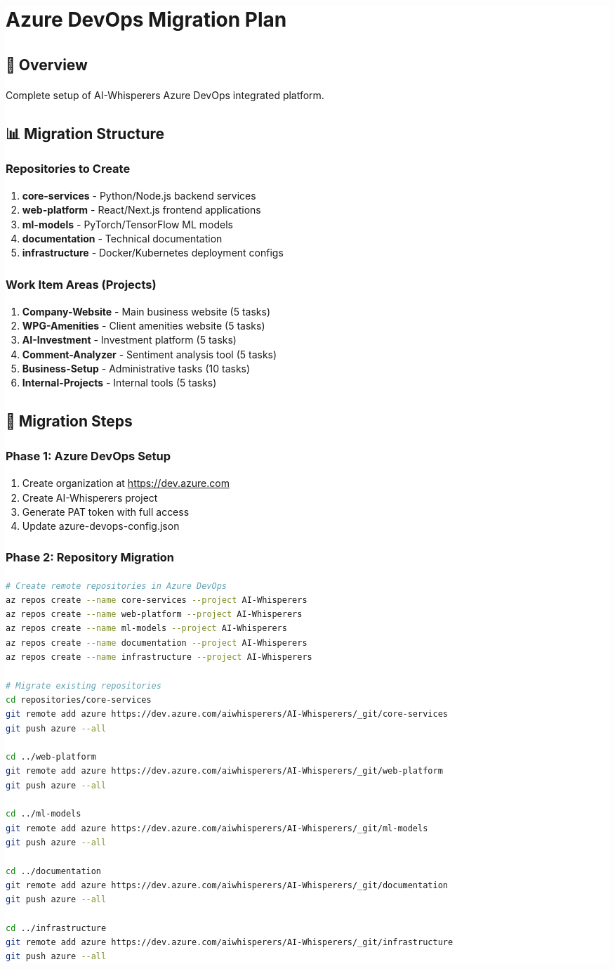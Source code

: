 # Azure DevOps Migration Plan

## 🎯 Overview
Complete setup of AI-Whisperers Azure DevOps integrated platform.

## 📊 Migration Structure

### Repositories to Create
1. **core-services** - Python/Node.js backend services
2. **web-platform** - React/Next.js frontend applications  
3. **ml-models** - PyTorch/TensorFlow ML models
4. **documentation** - Technical documentation
5. **infrastructure** - Docker/Kubernetes deployment configs

### Work Item Areas (Projects)
1. **Company-Website** - Main business website (5 tasks)
2. **WPG-Amenities** - Client amenities website (5 tasks)
3. **AI-Investment** - Investment platform (5 tasks)
4. **Comment-Analyzer** - Sentiment analysis tool (5 tasks)
5. **Business-Setup** - Administrative tasks (10 tasks)
6. **Internal-Projects** - Internal tools (5 tasks)

## 🔧 Migration Steps

### Phase 1: Azure DevOps Setup
1. Create organization at https://dev.azure.com
2. Create AI-Whisperers project
3. Generate PAT token with full access
4. Update azure-devops-config.json

### Phase 2: Repository Migration
```bash
# Create remote repositories in Azure DevOps
az repos create --name core-services --project AI-Whisperers
az repos create --name web-platform --project AI-Whisperers
az repos create --name ml-models --project AI-Whisperers
az repos create --name documentation --project AI-Whisperers
az repos create --name infrastructure --project AI-Whisperers

# Migrate existing repositories
cd repositories/core-services
git remote add azure https://dev.azure.com/aiwhisperers/AI-Whisperers/_git/core-services
git push azure --all

cd ../web-platform  
git remote add azure https://dev.azure.com/aiwhisperers/AI-Whisperers/_git/web-platform
git push azure --all

cd ../ml-models
git remote add azure https://dev.azure.com/aiwhisperers/AI-Whisperers/_git/ml-models
git push azure --all

cd ../documentation
git remote add azure https://dev.azure.com/aiwhisperers/AI-Whisperers/_git/documentation
git push azure --all

cd ../infrastructure
git remote add azure https://dev.azure.com/aiwhisperers/AI-Whisperers/_git/infrastructure
git push azure --all
```